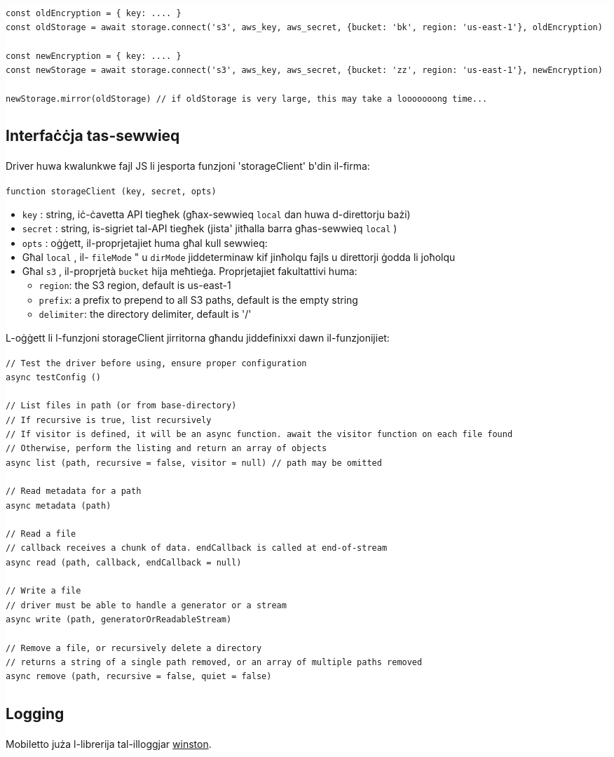     const oldEncryption = { key: .... }
    const oldStorage = await storage.connect('s3', aws_key, aws_secret, {bucket: 'bk', region: 'us-east-1'}, oldEncryption)

    const newEncryption = { key: .... }
    const newStorage = await storage.connect('s3', aws_key, aws_secret, {bucket: 'zz', region: 'us-east-1'}, newEncryption)

    newStorage.mirror(oldStorage) // if oldStorage is very large, this may take a looooooong time...

 ## Interfaċċja tas-sewwieq
 Driver huwa kwalunkwe fajl JS li jesporta funzjoni 'storageClient' b'din il-firma:

    function storageClient (key, secret, opts)

 * `key` : string, iċ-ċavetta API tiegħek (għax-sewwieq `local` dan huwa d-direttorju bażi)
 * `secret` : string, is-sigriet tal-API tiegħek (jista' jitħalla barra għas-sewwieq `local` )
 * `opts` : oġġett, il-proprjetajiet huma għal kull sewwieq:
 * Għal `local` , il- `fileMode` " u `dirMode` jiddeterminaw kif jinħolqu fajls u direttorji ġodda li joħolqu
 * Għal `s3` , il-proprjetà `bucket` hija meħtieġa. Proprjetajiet fakultattivi huma:
    * `region`: the S3 region, default is us-east-1
    * `prefix`: a prefix to prepend to all S3 paths, default is the empty string
    * `delimiter`: the directory delimiter, default is '/'

 L-oġġett li l-funzjoni storageClient jirritorna għandu jiddefinixxi dawn il-funzjonijiet:

    // Test the driver before using, ensure proper configuration
    async testConfig ()

    // List files in path (or from base-directory)
    // If recursive is true, list recursively
    // If visitor is defined, it will be an async function. await the visitor function on each file found
    // Otherwise, perform the listing and return an array of objects
    async list (path, recursive = false, visitor = null) // path may be omitted
    
    // Read metadata for a path
    async metadata (path)
    
    // Read a file
    // callback receives a chunk of data. endCallback is called at end-of-stream
    async read (path, callback, endCallback = null)

    // Write a file
    // driver must be able to handle a generator or a stream
    async write (path, generatorOrReadableStream)

    // Remove a file, or recursively delete a directory
    // returns a string of a single path removed, or an array of multiple paths removed
    async remove (path, recursive = false, quiet = false)

 ## Logging
 Mobiletto juża l-librerija tal-illoggjar [winston](https://www.npmjs.com/package/winston).
